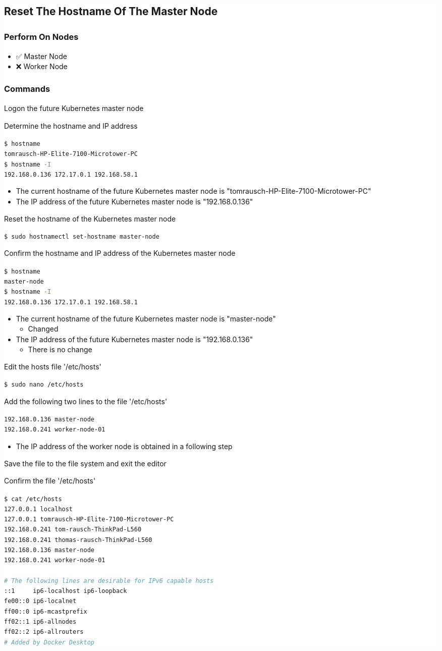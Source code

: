## Reset The Hostname Of The Master Node
### Perform On Nodes
- ✅ Master Node
- ❌ Worker Node

### Commands
Logon the future Kubernetes master node

Determine the hostname and IP address
```bash
$ hostname
tomrausch-HP-Elite-7100-Microtower-PC
$ hostname -I
192.168.0.136 172.17.0.1 192.168.58.1
```
- The current hostname of the future Kubernetes master node is "tomrausch-HP-Elite-7100-Microtower-PC"
- The IP address of the future Kubernetes master node is "192.168.0.136"

Reset the hostname of the Kubernetes master node
```bash
$ sudo hostnamectl set-hostname master-node
```

Confirm the hostname and IP address of the Kubernetes master node
```bash
$ hostname
master-node
$ hostname -I
192.168.0.136 172.17.0.1 192.168.58.1
```
- The current hostname of the future Kubernetes master node is "master-node"
  - Changed
- The IP address of the future Kubernetes master node is "192.168.0.136"
  - There is no change

Edit the hosts file '/etc/hosts'
```bash
$ sudo nano /etc/hosts
```
Add the following two lines to the file '/etc/hosts'
```bash
192.168.0.136 master-node
192.168.0.241 worker-node-01
```
- The IP address of the worker node is obtained in a following step

Save the file to the file system and exit the editor

Confirm the file '/etc/hosts'
```bash
$ cat /etc/hosts
127.0.0.1 localhost
127.0.0.1 tomrausch-HP-Elite-7100-Microtower-PC
192.168.0.241 tom-rausch-ThinkPad-L560
192.168.0.241 thomas-rausch-ThinkPad-L560
192.168.0.136 master-node
192.168.0.241 worker-node-01

# The following lines are desirable for IPv6 capable hosts
::1     ip6-localhost ip6-loopback
fe00::0 ip6-localnet
ff00::0 ip6-mcastprefix
ff02::1 ip6-allnodes
ff02::2 ip6-allrouters
# Added by Docker Desktop
```